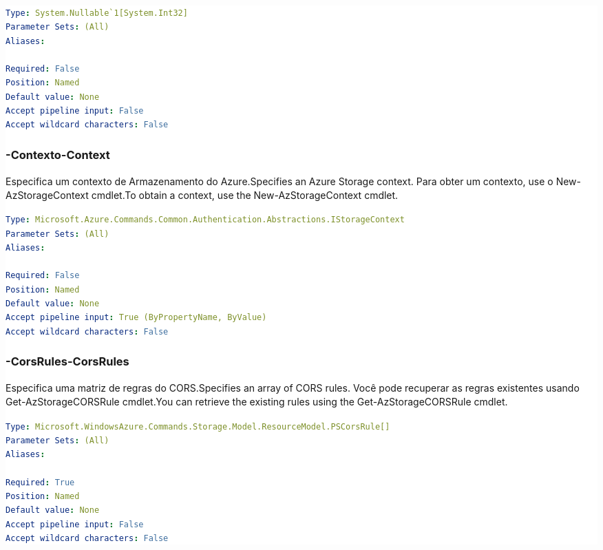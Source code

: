 ```yaml
Type: System.Nullable`1[System.Int32]
Parameter Sets: (All)
Aliases:

Required: False
Position: Named
Default value: None
Accept pipeline input: False
Accept wildcard characters: False
```

### <span data-ttu-id="bde19-132">-Contexto</span><span class="sxs-lookup"><span data-stu-id="bde19-132">-Context</span></span>
<span data-ttu-id="bde19-133">Especifica um contexto de Armazenamento do Azure.</span><span class="sxs-lookup"><span data-stu-id="bde19-133">Specifies an Azure Storage context.</span></span>
<span data-ttu-id="bde19-134">Para obter um contexto, use o New-AzStorageContext cmdlet.</span><span class="sxs-lookup"><span data-stu-id="bde19-134">To obtain a context, use the New-AzStorageContext cmdlet.</span></span>

```yaml
Type: Microsoft.Azure.Commands.Common.Authentication.Abstractions.IStorageContext
Parameter Sets: (All)
Aliases:

Required: False
Position: Named
Default value: None
Accept pipeline input: True (ByPropertyName, ByValue)
Accept wildcard characters: False
```

### <span data-ttu-id="bde19-135">-CorsRules</span><span class="sxs-lookup"><span data-stu-id="bde19-135">-CorsRules</span></span>
<span data-ttu-id="bde19-136">Especifica uma matriz de regras do CORS.</span><span class="sxs-lookup"><span data-stu-id="bde19-136">Specifies an array of CORS rules.</span></span>
<span data-ttu-id="bde19-137">Você pode recuperar as regras existentes usando Get-AzStorageCORSRule cmdlet.</span><span class="sxs-lookup"><span data-stu-id="bde19-137">You can retrieve the existing rules using the Get-AzStorageCORSRule cmdlet.</span></span>

```yaml
Type: Microsoft.WindowsAzure.Commands.Storage.Model.ResourceModel.PSCorsRule[]
Parameter Sets: (All)
Aliases:

Required: True
Position: Named
Default value: None
Accept pipeline input: False
Accept wildcard characters: False
```
